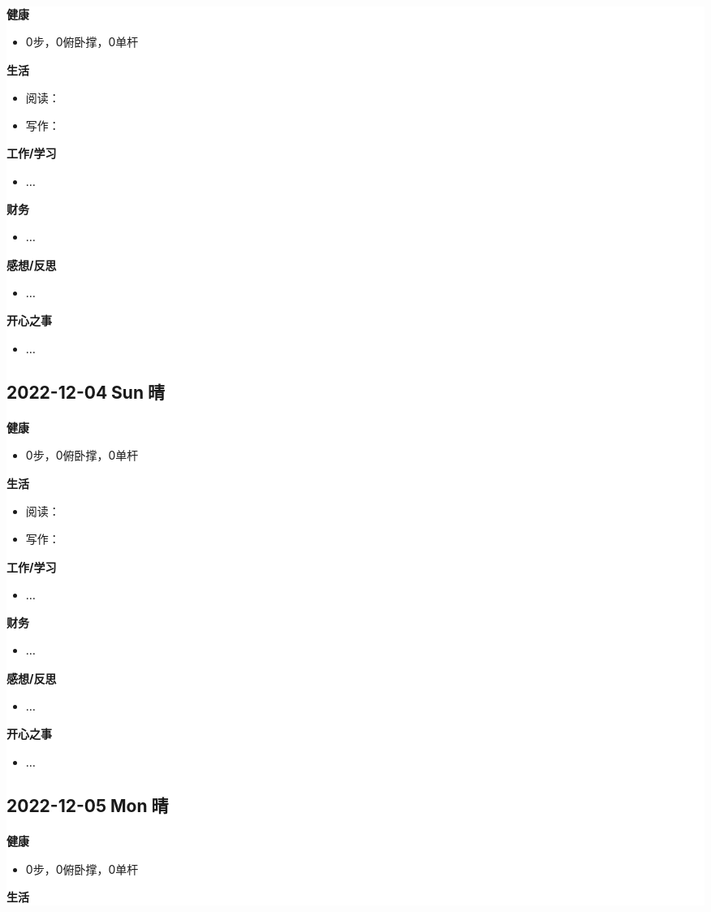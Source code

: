 **健康**

- 0步，0俯卧撑，0单杆

**生活**

- 阅读：

- 写作：

**工作/学习**

- …

**财务**

-   …

**感想/反思**

-   …

**开心之事**

-  …


## 2022-12-04 Sun 晴

**健康**

- 0步，0俯卧撑，0单杆

**生活**

- 阅读：

- 写作：

**工作/学习**

- …

**财务**

-   …

**感想/反思**

-   …

**开心之事**

-  …


## 2022-12-05 Mon 晴

**健康**

- 0步，0俯卧撑，0单杆

**生活**
